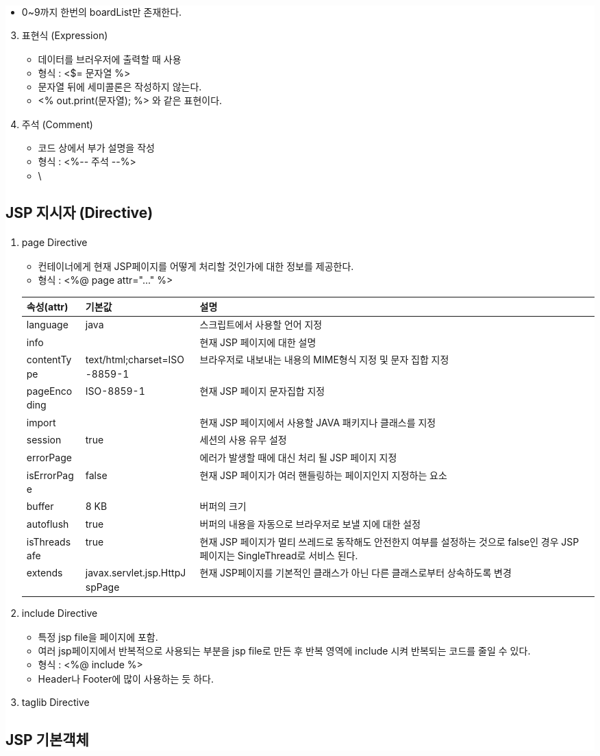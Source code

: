 
   - 0~9까지 한번의 boardList만 존재한다.

3. 표현식 (Expression)
   - 데이터를 브러우저에 출력할 때 사용
   - 형식 : <$= 문자열 %>
   - 문자열 뒤에 세미콜론은 작성하지 않는다.
   - <% out.print(문자열); %> 와 같은 표현이다.

4. 주석 (Comment)
   - 코드 상에서 부가 설명을 작성
   - 형식 : <%-- 주석 --%>
   - \

## JSP 지시자 (Directive)

1. page Directive

   - 컨테이너에게 현재 JSP페이지를 어떻게 처리할 것인가에 대한 정보를 제공한다.
   - 형식 : <%@ page attr="..." %>

   | 속성(attr)   | 기본값                        | 설명                                                         |
   | ------------ | ----------------------------- | ------------------------------------------------------------ |
   | language     | java                          | 스크립트에서 사용할 언어 지정                                |
   | info         |                               | 현재 JSP 페이지에 대한 설명                                  |
   | contentType  | text/html;charset=ISO-8859-1  | 브라우저로 내보내는 내용의 MIME형식 지정 및 문자 집합 지정   |
   | pageEncoding | ISO-8859-1                    | 현재 JSP 페이지 문자집합 지정                                |
   | import       |                               | 현재 JSP 페이지에서 사용할 JAVA 패키지나 클래스를 지정       |
   | session      | true                          | 세션의 사용 유무 설정                                        |
   | errorPage    |                               | 에러가 발생할 때에 대신 처리 될 JSP 페이지 지정              |
   | isErrorPage  | false                         | 현재 JSP 페이지가 여러 핸들링하는 페이지인지 지정하는 요소   |
   | buffer       | 8 KB                          | 버퍼의 크기                                                  |
   | autoflush    | true                          | 버퍼의 내용을 자동으로 브라우저로 보낼 지에 대한 설정        |
   | isThreadsafe | true                          | 현재 JSP 페이지가 멀티 쓰레드로 동작해도 안전한지 여부를 설정하는 것으로 false인 경우 JSP 페이지는 SingleThread로 서비스 된다. |
   | extends      | javax.servlet.jsp.HttpJspPage | 현재 JSP페이지를 기본적인 클래스가 아닌 다른 클래스로부터 상속하도록 변경 |

2. include Directive

   - 특정 jsp file을 페이지에 포함.
   - 여러 jsp페이지에서 반복적으로 사용되는 부분을 jsp file로 만든 후 반복 영역에 include 시켜 반복되는 코드를 줄일 수 있다.
   - 형식 : <%@ include %>
   - Header나 Footer에 많이 사용하는 듯 하다.

3. taglib Directive

## JSP 기본객체
